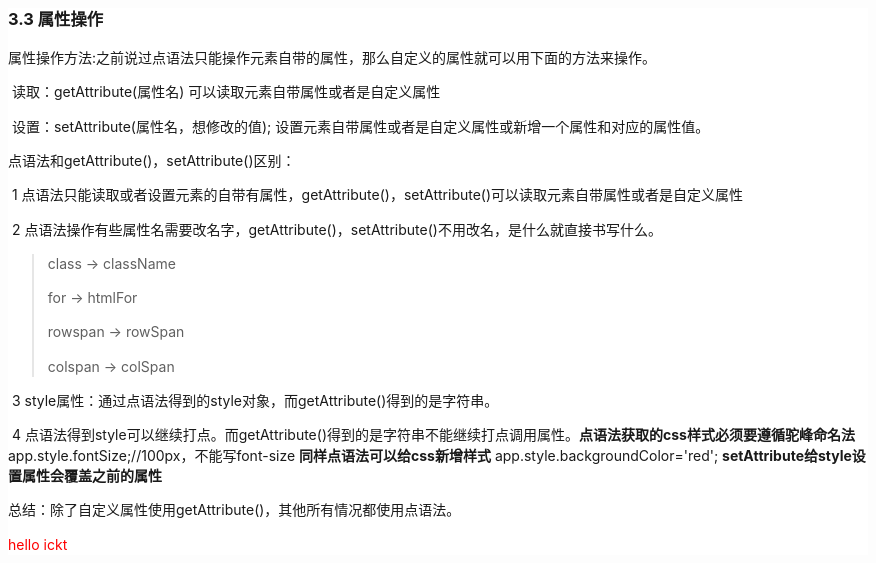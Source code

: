 

### 3.3 属性操作

属性操作方法:之前说过点语法只能操作元素自带的属性，那么自定义的属性就可以用下面的方法来操作。

​	读取：getAttribute(属性名)  可以读取元素自带属性或者是自定义属性

​	设置：setAttribute(属性名，想修改的值);   设置元素自带属性或者是自定义属性或新增一个属性和对应的属性值。

点语法和getAttribute()，setAttribute()区别：

​	1 点语法只能读取或者设置元素的自带有属性，getAttribute()，setAttribute()可以读取元素自带属性或者是自定义属性

​	2 点语法操作有些属性名需要改名字，getAttribute()，setAttribute()不用改名，是什么就直接书写什么。

> class → className		
>
> for → htmlFor
>
> rowspan → rowSpan	
>
> colspan → colSpan

​	3 style属性：通过点语法得到的style对象，而getAttribute()得到的是字符串。

​	4 点语法得到style可以继续打点。而getAttribute()得到的是字符串不能继续打点调用属性。**点语法获取的css样式必须要遵循驼峰命名法**
app.style.fontSize;//100px，不能写font-size
**同样点语法可以给css新增样式**
app.style.backgroundColor='red';
**setAttribute给style设置属性会覆盖之前的属性**

总结：除了自定义属性使用getAttribute()，其他所有情况都使用点语法。
<!DOCTYPE html>
<html lang="en">
<head>
    <meta charset="UTF-8">
    <meta http-equiv="X-UA-Compatible" content="IE=edge">
    <meta name="viewport" content="width=device-width, initial-scale=1.0">
    <title>Document</title>
    
</head>
<body>
    <div id="app" class="demo" color="red" style="color: red;">hello ickt</div>
    <script>
        //可以通过点语法设置属性
        //1、获取元素
        var app = document.getElementById("app");
        console.log(app);
        //getAttribute不需要将for写成htmlFor，不需要将class写成className
        console.log(app.getAttribute('class'),app.getAttribute('for'),);
        console.log(app.getAttribute('style'));//这里只是获得了一个字符串，
        console.log(app.style.color);//而点语法的.style可以获得style对象继续得到里面的细节属性
        //修改属性值
        app.setAttribute('class','ickt');
        //同理可以添加属性，点语法不行！！
        app.setAttribute('zhangyong','shuaige');//添加了一个属性zhangyong，值为shuaige
    </script>
</body>
</html>
